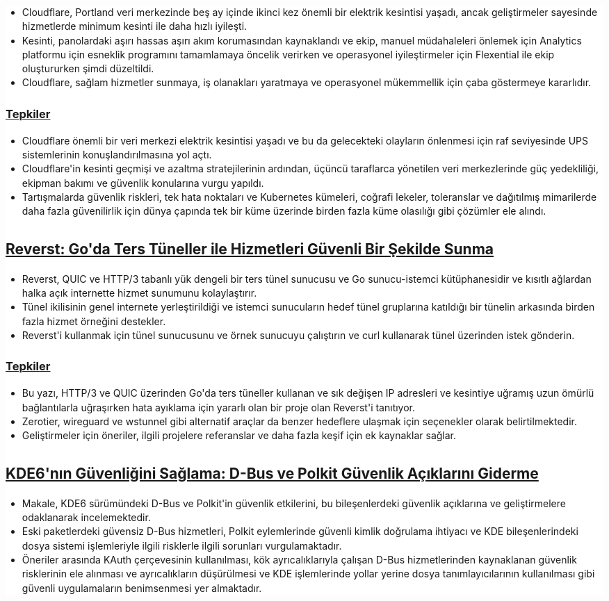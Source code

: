 - Cloudflare, Portland veri merkezinde beş ay içinde ikinci kez önemli bir elektrik kesintisi yaşadı, ancak geliştirmeler sayesinde hizmetlerde minimum kesinti ile daha hızlı iyileşti.
- Kesinti, panolardaki aşırı hassas aşırı akım korumasından kaynaklandı ve ekip, manuel müdahaleleri önlemek için Analytics platformu için esneklik programını tamamlamaya öncelik verirken ve operasyonel iyileştirmeler için Flexential ile ekip oluştururken şimdi düzeltildi.
- Cloudflare, sağlam hizmetler sunmaya, iş olanakları yaratmaya ve operasyonel mükemmellik için çaba göstermeye kararlıdır.

### [Tepkiler](https://news.ycombinator.com/item?id=39969448)

- Cloudflare önemli bir veri merkezi elektrik kesintisi yaşadı ve bu da gelecekteki olayların önlenmesi için raf seviyesinde UPS sistemlerinin konuşlandırılmasına yol açtı.
- Cloudflare'in kesinti geçmişi ve azaltma stratejilerinin ardından, üçüncü taraflarca yönetilen veri merkezlerinde güç yedekliliği, ekipman bakımı ve güvenlik konularına vurgu yapıldı.
- Tartışmalarda güvenlik riskleri, tek hata noktaları ve Kubernetes kümeleri, coğrafi lekeler, toleranslar ve dağıtılmış mimarilerde daha fazla güvenilirlik için dünya çapında tek bir küme üzerinde birden fazla küme olasılığı gibi çözümler ele alındı.

## [Reverst: Go'da Ters Tüneller ile Hizmetleri Güvenli Bir Şekilde Sunma](https://github.com/flipt-io/reverst)

- Reverst, QUIC ve HTTP/3 tabanlı yük dengeli bir ters tünel sunucusu ve Go sunucu-istemci kütüphanesidir ve kısıtlı ağlardan halka açık internette hizmet sunumunu kolaylaştırır.
- Tünel ikilisinin genel internete yerleştirildiği ve istemci sunucuların hedef tünel gruplarına katıldığı bir tünelin arkasında birden fazla hizmet örneğini destekler.
- Reverst'i kullanmak için tünel sunucusunu ve örnek sunucuyu çalıştırın ve curl kullanarak tünel üzerinden istek gönderin.

### [Tepkiler](https://news.ycombinator.com/item?id=39970501)

- Bu yazı, HTTP/3 ve QUIC üzerinden Go'da ters tüneller kullanan ve sık değişen IP adresleri ve kesintiye uğramış uzun ömürlü bağlantılarla uğraşırken hata ayıklama için yararlı olan bir proje olan Reverst'i tanıtıyor.
- Zerotier, wireguard ve wstunnel gibi alternatif araçlar da benzer hedeflere ulaşmak için seçenekler olarak belirtilmektedir.
- Geliştirmeler için öneriler, ilgili projelere referanslar ve daha fazla keşif için ek kaynaklar sağlar.

## [KDE6'nın Güvenliğini Sağlama: D-Bus ve Polkit Güvenlik Açıklarını Giderme](https://security.opensuse.org/2024/04/02/kde6-dbus-polkit.html)

- Makale, KDE6 sürümündeki D-Bus ve Polkit'in güvenlik etkilerini, bu bileşenlerdeki güvenlik açıklarına ve geliştirmelere odaklanarak incelemektedir.
- Eski paketlerdeki güvensiz D-Bus hizmetleri, Polkit eylemlerinde güvenli kimlik doğrulama ihtiyacı ve KDE bileşenlerindeki dosya sistemi işlemleriyle ilgili risklerle ilgili sorunları vurgulamaktadır.
- Öneriler arasında KAuth çerçevesinin kullanılması, kök ayrıcalıklarıyla çalışan D-Bus hizmetlerinden kaynaklanan güvenlik risklerinin ele alınması ve ayrıcalıkların düşürülmesi ve KDE işlemlerinde yollar yerine dosya tanımlayıcılarının kullanılması gibi güvenli uygulamaların benimsenmesi yer almaktadır.
